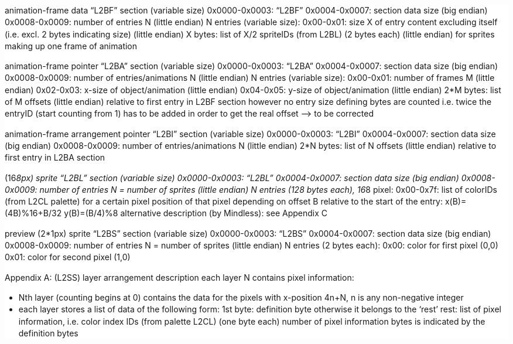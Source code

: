 animation-frame data “L2BF” section (variable size)
0x0000-0x0003: “L2BF”
0x0004-0x0007: section data size (big endian)
0x0008-0x0009: number of entries N (little endian)
N entries (variable size):
0x00-0x01: size X of entry content excluding itself (i.e. excl. 2 bytes indicating size) (little endian)
X bytes: list of X/2 spriteIDs (from L2BL) (2 bytes each) (little endian) for sprites making up one frame of animation

animation-frame pointer “L2BA” section (variable size)
0x0000-0x0003: “L2BA”
0x0004-0x0007: section data size (big endian)
0x0008-0x0009: number of entries/animations N (little endian)
N entries (variable size):
0x00-0x01: number of frames M (little endian)
0x02-0x03: x-size of object/animation (little endian)
0x04-0x05: y-size of object/animation (little endian)
2\*M bytes: list of M offsets (little endian) relative to first entry in L2BF section
however no entry size defining bytes are counted
i.e. twice the entryID (start counting from 1) has to be added in order to get the real offset –\> to be corrected

animation-frame arrangement pointer “L2BI” section (variable size)
0x0000-0x0003: “L2BI”
0x0004-0x0007: section data size (big endian)
0x0008-0x0009: number of entries/animations N (little endian)
2\*N bytes: list of N offsets (little endian) relative to first entry in L2BA section

(16*8px) sprite “L2BL” section (variable size)
0x0000-0x0003: “L2BL”
0x0004-0x0007: section data size (big endian)
0x0008-0x0009: number of entries N = number of sprites (little endian)
N entries (128 bytes each), 16*8 pixel:
0x00-0x7f: list of colorIDs (from L2CL palette) for a certain pixel
position of that pixel depending on offset B relative to the start of the entry:
x(B)=(4B)%16+B/32
y(B)=(B/4)%8
alternative description (by Mindless): see Appendix C

preview (2\*1px) sprite “L2BS” section (variable size)
0x0000-0x0003: “L2BS”
0x0004-0x0007: section data size (big endian)
0x0008-0x0009: number of entries N = number of sprites (little endian)
N entries (2 bytes each):
0x00: color for first pixel (0,0)
0x01: color for second pixel (1,0)

Appendix A: (L2SS) layer arrangement description
each layer N contains pixel information:
- Nth layer (counting begins at 0) contains the data for the pixels with x-position 4n+N, n is any non-negative integer
- each layer stores a list of data of the following form:
1st byte: definition byte
otherwise it belongs to the ‘rest’
rest: list of pixel information, i.e. color index IDs (from palette L2CL) (one byte each)
number of pixel information bytes is indicated by the definition bytes
